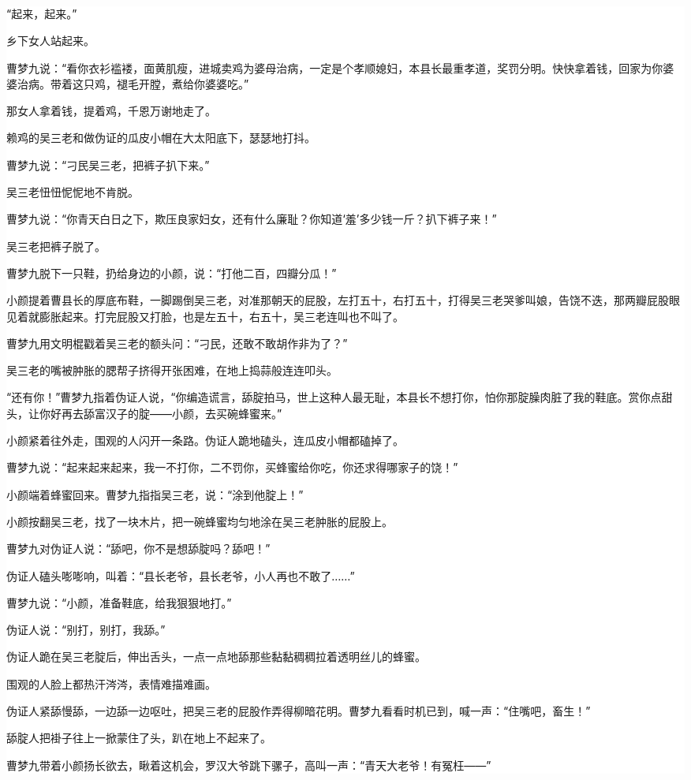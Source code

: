 “起来，起来。”

乡下女人站起来。

曹梦九说：“看你衣衫褴褛，面黄肌瘦，进城卖鸡为婆母治病，一定是个孝顺媳妇，本县长最重孝道，奖罚分明。快快拿着钱，回家为你婆婆治病。带着这只鸡，褪毛开膛，煮给你婆婆吃。”

那女人拿着钱，提着鸡，千恩万谢地走了。

赖鸡的吴三老和做伪证的瓜皮小帽在大太阳底下，瑟瑟地打抖。

曹梦九说：“刁民吴三老，把裤子扒下来。”

吴三老忸忸怩怩地不肯脱。

曹梦九说：“你青天白日之下，欺压良家妇女，还有什么廉耻？你知道‘羞’多少钱一斤？扒下裤子来！”

吴三老把裤子脱了。

曹梦九脱下一只鞋，扔给身边的小颜，说：“打他二百，四瓣分瓜！”

小颜提着曹县长的厚底布鞋，一脚踢倒吴三老，对准那朝天的屁股，左打五十，右打五十，打得吴三老哭爹叫娘，告饶不迭，那两瓣屁股眼见着就膨胀起来。打完屁股又打脸，也是左五十，右五十，吴三老连叫也不叫了。

曹梦九用文明棍戳着吴三老的额头问：“刁民，还敢不敢胡作非为了？”

吴三老的嘴被肿胀的腮帮子挤得开张困难，在地上捣蒜般连连叩头。

“还有你！”曹梦九指着伪证人说，“你编造谎言，舔腚拍马，世上这种人最无耻，本县长不想打你，怕你那腚臊肉脏了我的鞋底。赏你点甜头，让你好再去舔富汉子的腚——小颜，去买碗蜂蜜来。”

小颜紧着往外走，围观的人闪开一条路。伪证人跪地磕头，连瓜皮小帽都磕掉了。

曹梦九说：“起来起来起来，我一不打你，二不罚你，买蜂蜜给你吃，你还求得哪家子的饶！”

小颜端着蜂蜜回来。曹梦九指指吴三老，说：“涂到他腚上！”

小颜按翻吴三老，找了一块木片，把一碗蜂蜜均匀地涂在吴三老肿胀的屁股上。

曹梦九对伪证人说：“舔吧，你不是想舔腚吗？舔吧！”

伪证人磕头嘭嘭响，叫着：“县长老爷，县长老爷，小人再也不敢了……”

曹梦九说：“小颜，准备鞋底，给我狠狠地打。”

伪证人说：“别打，别打，我舔。”

伪证人跪在吴三老腚后，伸出舌头，一点一点地舔那些黏黏稠稠拉着透明丝儿的蜂蜜。

围观的人脸上都热汗涔涔，表情难描难画。

伪证人紧舔慢舔，一边舔一边呕吐，把吴三老的屁股作弄得柳暗花明。曹梦九看看时机已到，喊一声：“住嘴吧，畜生！”

舔腚人把褂子往上一掀蒙住了头，趴在地上不起来了。

曹梦九带着小颜扬长欲去，瞅着这机会，罗汉大爷跳下骡子，高叫一声：“青天大老爷！有冤枉——”